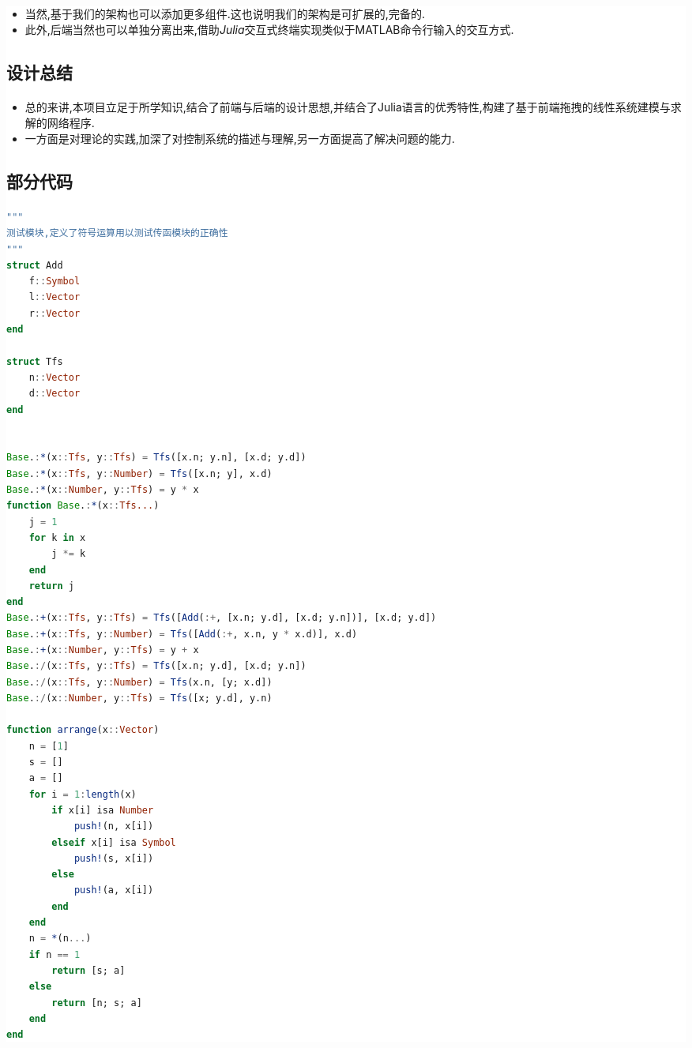 - 当然,基于我们的架构也可以添加更多组件.这也说明我们的架构是可扩展的,完备的.
- 此外,后端当然也可以单独分离出来,借助$Julia$交互式终端实现类似于MATLAB命令行输入的交互方式.

## 设计总结

- 总的来讲,本项目立足于所学知识,结合了前端与后端的设计思想,并结合了Julia语言的优秀特性,构建了基于前端拖拽的线性系统建模与求解的网络程序.
- 一方面是对理论的实践,加深了对控制系统的描述与理解,另一方面提高了解决问题的能力.


## 部分代码
```julia
"""
测试模块,定义了符号运算用以测试传函模块的正确性
"""
struct Add
    f::Symbol
    l::Vector
    r::Vector
end

struct Tfs
    n::Vector
    d::Vector
end


Base.:*(x::Tfs, y::Tfs) = Tfs([x.n; y.n], [x.d; y.d])
Base.:*(x::Tfs, y::Number) = Tfs([x.n; y], x.d)
Base.:*(x::Number, y::Tfs) = y * x
function Base.:*(x::Tfs...)
    j = 1
    for k in x
        j *= k
    end
    return j
end
Base.:+(x::Tfs, y::Tfs) = Tfs([Add(:+, [x.n; y.d], [x.d; y.n])], [x.d; y.d])
Base.:+(x::Tfs, y::Number) = Tfs([Add(:+, x.n, y * x.d)], x.d)
Base.:+(x::Number, y::Tfs) = y + x
Base.:/(x::Tfs, y::Tfs) = Tfs([x.n; y.d], [x.d; y.n])
Base.:/(x::Tfs, y::Number) = Tfs(x.n, [y; x.d])
Base.:/(x::Number, y::Tfs) = Tfs([x; y.d], y.n)

function arrange(x::Vector)
    n = [1]
    s = []
    a = []
    for i = 1:length(x)
        if x[i] isa Number
            push!(n, x[i])
        elseif x[i] isa Symbol
            push!(s, x[i])
        else
            push!(a, x[i])
        end
    end
    n = *(n...)
    if n == 1
        return [s; a]
    else
        return [n; s; a]
    end
end
```